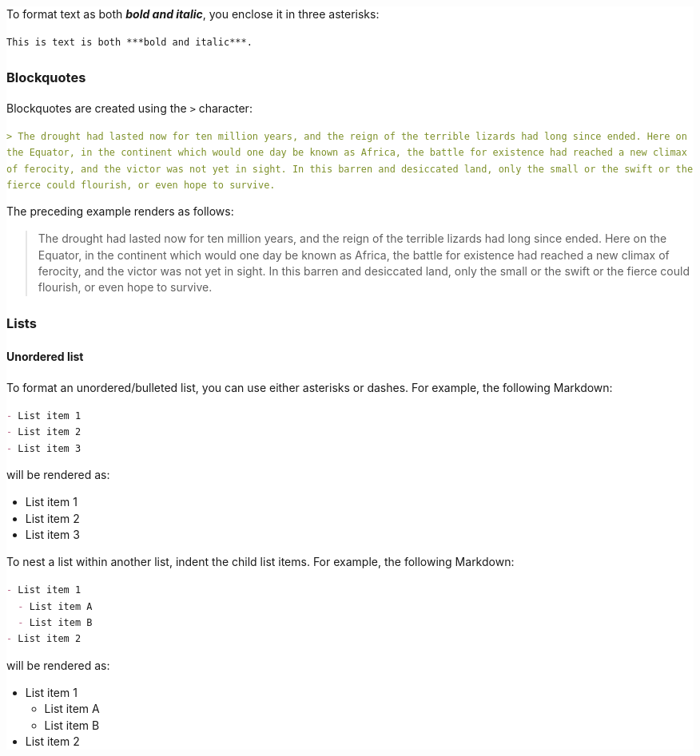 To format text as both **_bold and italic_**, you enclose it in three asterisks:

```markdown
This is text is both ***bold and italic***.
```

### Blockquotes

Blockquotes are created using the `>` character:

```markdown
> The drought had lasted now for ten million years, and the reign of the terrible lizards had long since ended. Here on the Equator, in the continent which would one day be known as Africa, the battle for existence had reached a new climax of ferocity, and the victor was not yet in sight. In this barren and desiccated land, only the small or the swift or the fierce could flourish, or even hope to survive.
```

The preceding example renders as follows:

> The drought had lasted now for ten million years, and the reign of the terrible lizards had long since ended. Here on the Equator, in the continent which would one day be known as Africa, the battle for existence had reached a new climax of ferocity, and the victor was not yet in sight. In this barren and desiccated land, only the small or the swift or the fierce could flourish, or even hope to survive.

### Lists

#### Unordered list

To format an unordered/bulleted list, you can use either asterisks or dashes. For example, the following Markdown:

```markdown
- List item 1
- List item 2
- List item 3
```

will be rendered as:

-   List item 1
-   List item 2
-   List item 3

To nest a list within another list, indent the child list items. For example, the following Markdown:

```markdown
- List item 1
  - List item A
  - List item B
- List item 2
```

will be rendered as:

-   List item 1
    -   List item A
    -   List item B
-   List item 2
